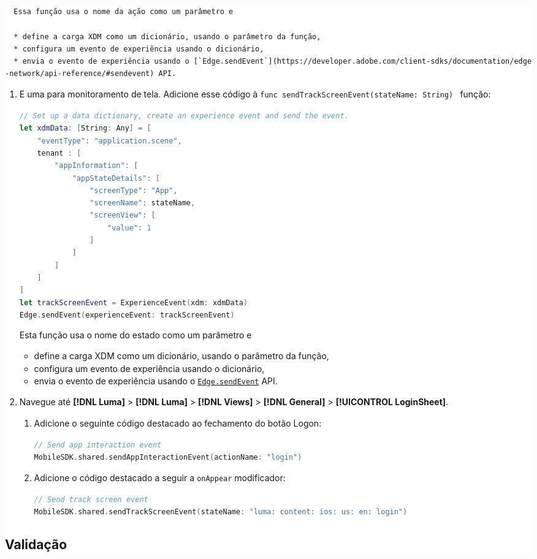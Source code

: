       Essa função usa o nome da ação como um parâmetro e

      * define a carga XDM como um dicionário, usando o parâmetro da função,
      * configura um evento de experiência usando o dicionário,
      * envia o evento de experiência usando o [`Edge.sendEvent`](https://developer.adobe.com/client-sdks/documentation/edge-network/api-reference/#sendevent) API.


   1. E uma para monitoramento de tela. Adicione esse código à `func sendTrackScreenEvent(stateName: String) ` função:

      ```swift
      // Set up a data dictionary, create an experience event and send the event.
      let xdmData: [String: Any] = [
          "eventType": "application.scene",
          tenant : [
              "appInformation": [
                  "appStateDetails": [
                      "screenType": "App",
                      "screenName": stateName,
                      "screenView": [
                          "value": 1
                      ]
                  ]
              ]
          ]
      ]
      let trackScreenEvent = ExperienceEvent(xdm: xdmData)
      Edge.sendEvent(experienceEvent: trackScreenEvent)
      ```

      Esta função usa o nome do estado como um parâmetro e

      * define a carga XDM como um dicionário, usando o parâmetro da função,
      * configura um evento de experiência usando o dicionário,
      * envia o evento de experiência usando o [`Edge.sendEvent`](https://developer.adobe.com/client-sdks/documentation/edge-network/api-reference/#sendevent) API.

1. Navegue até **[!DNL Luma]** > **[!DNL Luma]** > **[!DNL Views]** > **[!DNL General]** > **[!UICONTROL LoginSheet]**.

   1. Adicione o seguinte código destacado ao fechamento do botão Logon:

      ```swift
      // Send app interaction event
      MobileSDK.shared.sendAppInteractionEvent(actionName: "login")
      ```

   1. Adicione o código destacado a seguir a `onAppear` modificador:

      ```swift
      // Send track screen event
      MobileSDK.shared.sendTrackScreenEvent(stateName: "luma: content: ios: us: en: login")
      ```

## Validação
